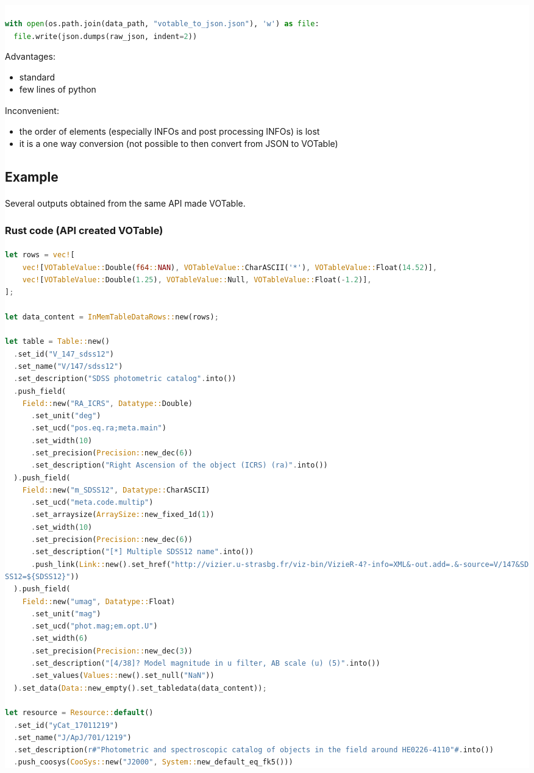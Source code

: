 ```python

with open(os.path.join(data_path, "votable_to_json.json"), 'w') as file:
  file.write(json.dumps(raw_json, indent=2))
```


Advantages:
* standard
* few lines of python

Inconvenient:
* the order of elements (especially INFOs and post processing INFOs) is lost
* it is a one way conversion (not possible to then convert from JSON to VOTable)


## Example

Several outputs obtained from the same API made VOTable.

### Rust code (API created VOTable)

```rust
let rows = vec![
    vec![VOTableValue::Double(f64::NAN), VOTableValue::CharASCII('*'), VOTableValue::Float(14.52)],
    vec![VOTableValue::Double(1.25), VOTableValue::Null, VOTableValue::Float(-1.2)],
];

let data_content = InMemTableDataRows::new(rows);

let table = Table::new()
  .set_id("V_147_sdss12")
  .set_name("V/147/sdss12")
  .set_description("SDSS photometric catalog".into())
  .push_field(
    Field::new("RA_ICRS", Datatype::Double)
      .set_unit("deg")
      .set_ucd("pos.eq.ra;meta.main")
      .set_width(10)
      .set_precision(Precision::new_dec(6))
      .set_description("Right Ascension of the object (ICRS) (ra)".into())
  ).push_field(
    Field::new("m_SDSS12", Datatype::CharASCII)
      .set_ucd("meta.code.multip")
      .set_arraysize(ArraySize::new_fixed_1d(1))
      .set_width(10)
      .set_precision(Precision::new_dec(6))
      .set_description("[*] Multiple SDSS12 name".into())
      .push_link(Link::new().set_href("http://vizier.u-strasbg.fr/viz-bin/VizieR-4?-info=XML&-out.add=.&-source=V/147&SDSS12=${SDSS12}"))
  ).push_field(
    Field::new("umag", Datatype::Float)
      .set_unit("mag")
      .set_ucd("phot.mag;em.opt.U")
      .set_width(6)
      .set_precision(Precision::new_dec(3))
      .set_description("[4/38]? Model magnitude in u filter, AB scale (u) (5)".into())
      .set_values(Values::new().set_null("NaN"))
  ).set_data(Data::new_empty().set_tabledata(data_content));

let resource = Resource::default()
  .set_id("yCat_17011219")
  .set_name("J/ApJ/701/1219")
  .set_description(r#"Photometric and spectroscopic catalog of objects in the field around HE0226-4110"#.into())
  .push_coosys(CooSys::new("J2000", System::new_default_eq_fk5()))
```